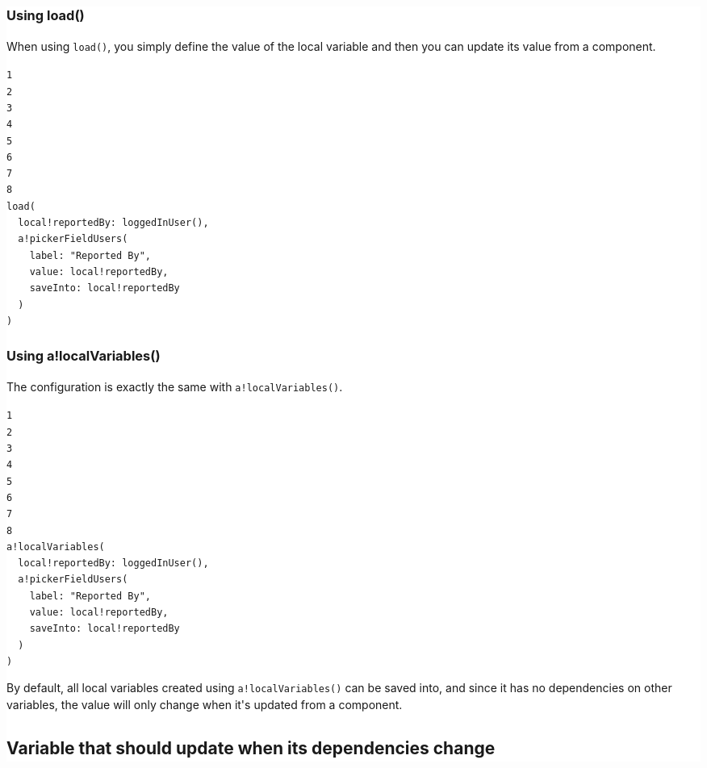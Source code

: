 ### Using load()

When using `load()`, you simply define the value of the local variable and then you can update its value from a component.

```
1
2
3
4
5
6
7
8
load(
  local!reportedBy: loggedInUser(),
  a!pickerFieldUsers(
    label: "Reported By",
    value: local!reportedBy,
    saveInto: local!reportedBy
  )
)
```

### Using a!localVariables()

The configuration is exactly the same with `a!localVariables()`.

```
1
2
3
4
5
6
7
8
a!localVariables(
  local!reportedBy: loggedInUser(),
  a!pickerFieldUsers(
    label: "Reported By",
    value: local!reportedBy,
    saveInto: local!reportedBy
  )
)
```

By default, all local variables created using `a!localVariables()` can be saved into, and since it has no dependencies on other variables, the value will only change when it's updated from a component.

## Variable that should update when its dependencies change
